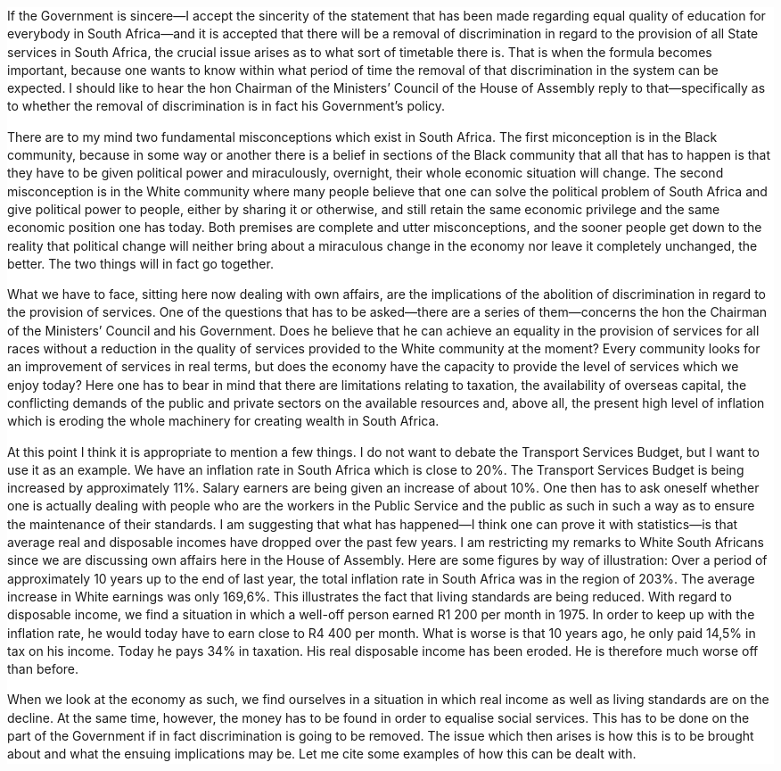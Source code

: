 <p><span class="col_1023-1024" refersTo="page_0549"/>If the Government is sincere&#x2014;I accept the sincerity of the statement that has been made regarding equal quality of education for everybody in South Africa&#x2014;and it is accepted that there will be a removal of discrimination in regard to the provision of all State services in South Africa, the crucial issue arises as to what sort of timetable there is. That is when the formula becomes important, because one wants to know within what period of time the removal of that discrimination in the system can be expected. I should like to hear the hon Chairman of the Ministers&#x2019; Council of the House of Assembly reply to that&#x2014;specifically as to whether the removal of discrimination is in fact his Government&#x2019;s policy.</p>

<p>There are to my mind two fundamental misconceptions which exist in South Africa. The first miconception is in the Black community, because in some way or another there is a belief in sections of the Black community that all that has to happen is that they have to be given political power and miraculously, overnight, their whole economic situation will change. The second misconception is in the White community where many people believe that one can solve the political problem of South Africa and give political power to people, either by sharing it or otherwise, and still retain the same economic privilege and the same economic position one has today. Both premises are complete and utter misconceptions, and the sooner people get down to the reality that political change will neither bring about a miraculous change in the economy nor leave it completely unchanged, the better. The two things will in fact go together.</p>

<p>What we have to face, sitting here now dealing with own affairs, are the implications of the abolition of discrimination in regard to the provision of services. One of the questions that has to be asked&#x2014;there are a series of them&#x2014;concerns the hon the Chairman of the Ministers&#x2019; Council and his Government. Does he believe that he can achieve an equality in the provision of services for all races without a reduction in the quality of services provided to the White community at the moment? Every community looks for an improvement of services in real terms, but does the economy have the capacity to provide the level of services which we enjoy today? Here one has to bear in mind that there are limitations relating to taxation, the availability of overseas capital, the conflicting demands of the public and private sectors on the available resources and, above all, the present high level of inflation which is eroding the whole machinery for creating wealth in South Africa.</p>

<p>At this point I think it is appropriate to mention a few things. I do not want to debate the Transport Services Budget, but I want to use it as an example. We have an inflation rate in South Africa which is close to 20%. The Transport Services Budget is being increased by approximately 11%. Salary earners are being given an increase of about 10%. One then has to ask oneself whether one is actually dealing with people who are the workers in the Public Service and the public as such in such a way as to ensure the maintenance of their standards. I am suggesting that what has happened&#x2014;I think one can prove it with statistics&#x2014;is that average real and disposable incomes have dropped over the past few years. I am restricting my remarks to White South Africans since we are discussing own affairs here in the House of Assembly. Here are some figures by way of illustration: Over a period of approximately 10 years up to the end of last year, the total inflation rate in South Africa was in the region of 203%. The average increase in White earnings was only 169,6%. This illustrates the fact that living standards are being reduced. With regard to disposable income, we find a situation in which a well-off person earned R1 200 per month in 1975. In order to keep up with the inflation rate, he would today have to earn close to R4 400 per month. What is worse is that 10 years ago, he only paid 14,5% in tax on his income. Today he pays 34% in taxation. His real disposable income has been eroded. He is therefore much worse off than before.</p>

<p>When we look at the economy as such, we find ourselves in a situation in which real income as well as living standards are on the decline. At the same time, however, the money has to be found in order to equalise social services. This has to be done on the part of the Government if in fact discrimination is going to be removed. The issue which then arises is how this is to be brought about and what the ensuing implications may be. Let me cite some examples of how this can be dealt with.</p>

